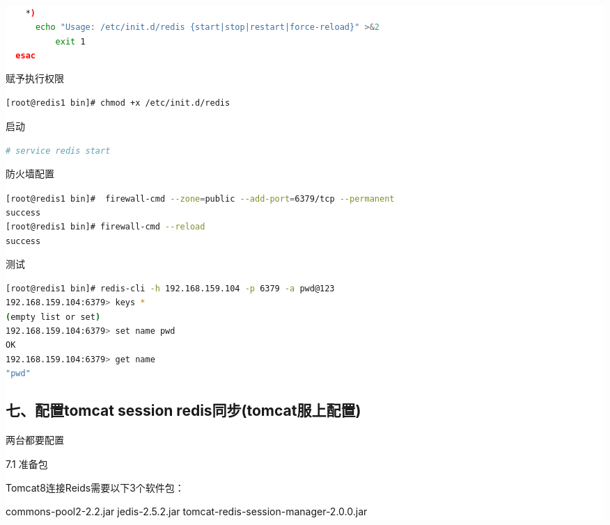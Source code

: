 ```bash
    *)
      echo "Usage: /etc/init.d/redis {start|stop|restart|force-reload}" >&2
          exit 1
  esac
```



赋予执行权限

```bash
[root@redis1 bin]# chmod +x /etc/init.d/redis   
```



启动

```bash
# service redis start
```



防火墙配置

```bash
[root@redis1 bin]#  firewall-cmd --zone=public --add-port=6379/tcp --permanent    
success
[root@redis1 bin]# firewall-cmd --reload
success
```

测试

```bash
[root@redis1 bin]# redis-cli -h 192.168.159.104 -p 6379 -a pwd@123
192.168.159.104:6379> keys *
(empty list or set)
192.168.159.104:6379> set name pwd
OK
192.168.159.104:6379> get name
"pwd"
```



## 七、配置tomcat session redis同步(tomcat服上配置)

两台都要配置



7.1 准备包

Tomcat8连接Reids需要以下3个软件包：

commons-pool2-2.2.jar
jedis-2.5.2.jar
tomcat-redis-session-manager-2.0.0.jar

